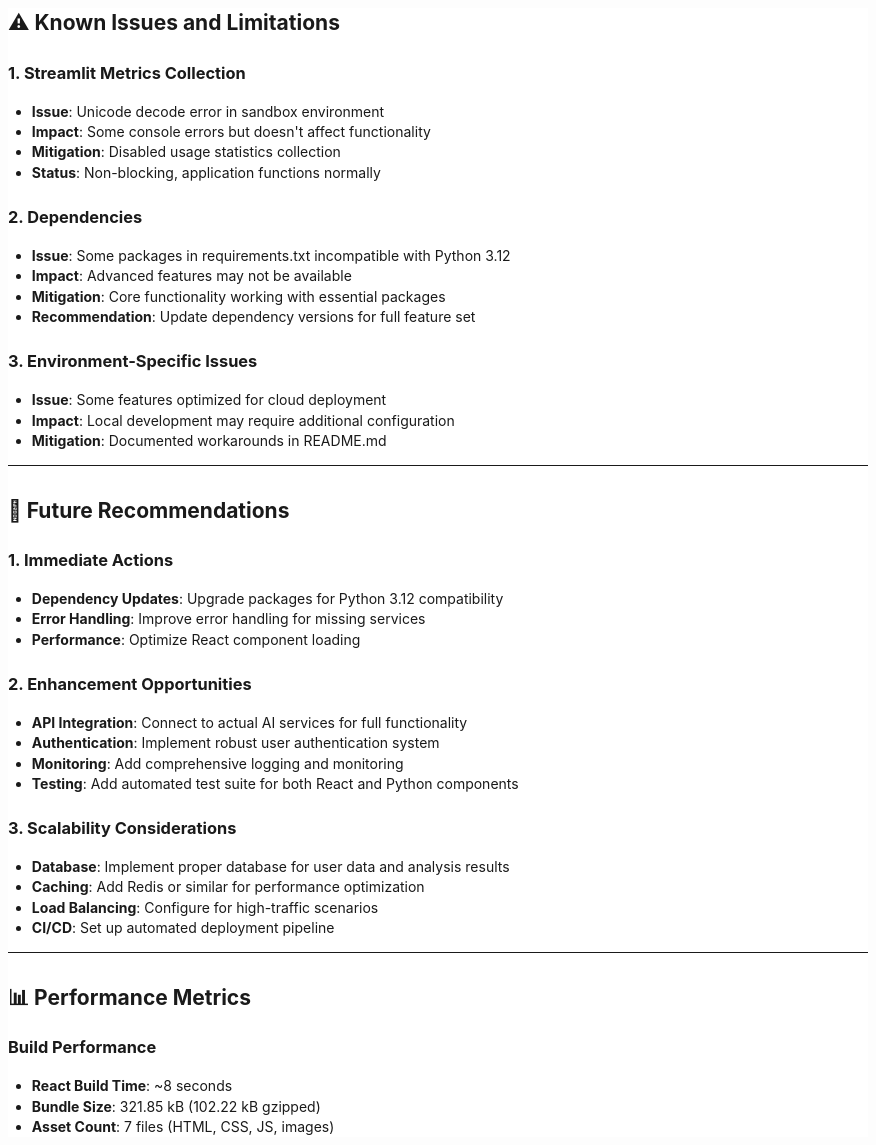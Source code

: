 
## ⚠️ Known Issues and Limitations

### 1. Streamlit Metrics Collection
- **Issue**: Unicode decode error in sandbox environment
- **Impact**: Some console errors but doesn't affect functionality
- **Mitigation**: Disabled usage statistics collection
- **Status**: Non-blocking, application functions normally

### 2. Dependencies
- **Issue**: Some packages in requirements.txt incompatible with Python 3.12
- **Impact**: Advanced features may not be available
- **Mitigation**: Core functionality working with essential packages
- **Recommendation**: Update dependency versions for full feature set

### 3. Environment-Specific Issues
- **Issue**: Some features optimized for cloud deployment
- **Impact**: Local development may require additional configuration
- **Mitigation**: Documented workarounds in README.md

---

## 🔮 Future Recommendations

### 1. Immediate Actions
- **Dependency Updates**: Upgrade packages for Python 3.12 compatibility
- **Error Handling**: Improve error handling for missing services
- **Performance**: Optimize React component loading

### 2. Enhancement Opportunities
- **API Integration**: Connect to actual AI services for full functionality
- **Authentication**: Implement robust user authentication system
- **Monitoring**: Add comprehensive logging and monitoring
- **Testing**: Add automated test suite for both React and Python components

### 3. Scalability Considerations
- **Database**: Implement proper database for user data and analysis results
- **Caching**: Add Redis or similar for performance optimization
- **Load Balancing**: Configure for high-traffic scenarios
- **CI/CD**: Set up automated deployment pipeline

---

## 📊 Performance Metrics

### Build Performance
- **React Build Time**: ~8 seconds
- **Bundle Size**: 321.85 kB (102.22 kB gzipped)
- **Asset Count**: 7 files (HTML, CSS, JS, images)
